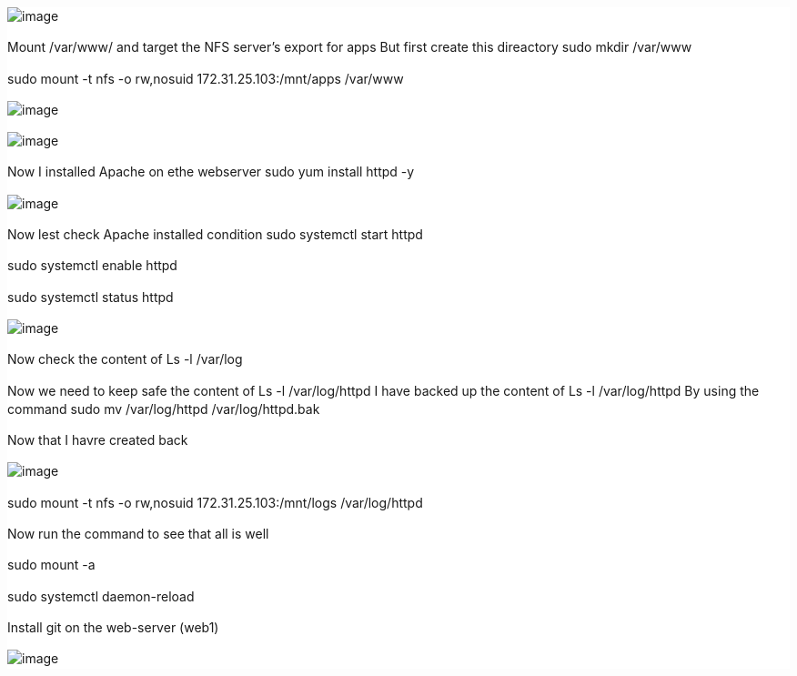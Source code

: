 
![image](https://user-images.githubusercontent.com/55473846/143421499-fa8c7d09-9c19-4812-acf1-dbb7cc201f1e.png)


Mount /var/www/ and target the NFS server’s export for apps
But first create this direactory 
sudo mkdir /var/www

sudo mount -t nfs -o rw,nosuid 172.31.25.103:/mnt/apps /var/www


![image](https://user-images.githubusercontent.com/55473846/143421650-a07ebc55-3572-4354-b8a8-910c2961a2e2.png)

![image](https://user-images.githubusercontent.com/55473846/143421722-5ca91bba-231d-4fe5-b712-610c09e718b2.png)


Now I installed Apache on ethe webserver
sudo yum install httpd -y

![image](https://user-images.githubusercontent.com/55473846/143421816-fdbc7ede-517c-4176-9752-276151d77177.png)

Now lest check Apache installed condition 
sudo systemctl start httpd

sudo systemctl enable httpd

sudo systemctl status httpd

![image](https://user-images.githubusercontent.com/55473846/143421941-2555acc0-ce8c-43d1-8a3c-d4ab3b44ef3f.png)

Now check the content of 
Ls -l /var/log


 
Now we need to keep safe the content of 
Ls -l /var/log/httpd
I have backed up the content of 
Ls -l /var/log/httpd
By using the command 
sudo mv /var/log/httpd /var/log/httpd.bak

Now that I havre created back


![image](https://user-images.githubusercontent.com/55473846/143422187-921689c4-55fe-450d-a547-d53de5a73e17.png)


sudo mount -t nfs -o rw,nosuid 172.31.25.103:/mnt/logs /var/log/httpd

Now run the command to see that all is well

sudo mount -a

sudo systemctl daemon-reload

Install git on the web-server (web1)

![image](https://user-images.githubusercontent.com/55473846/143422418-94e45258-788b-433d-b657-043d4bb90032.png)
